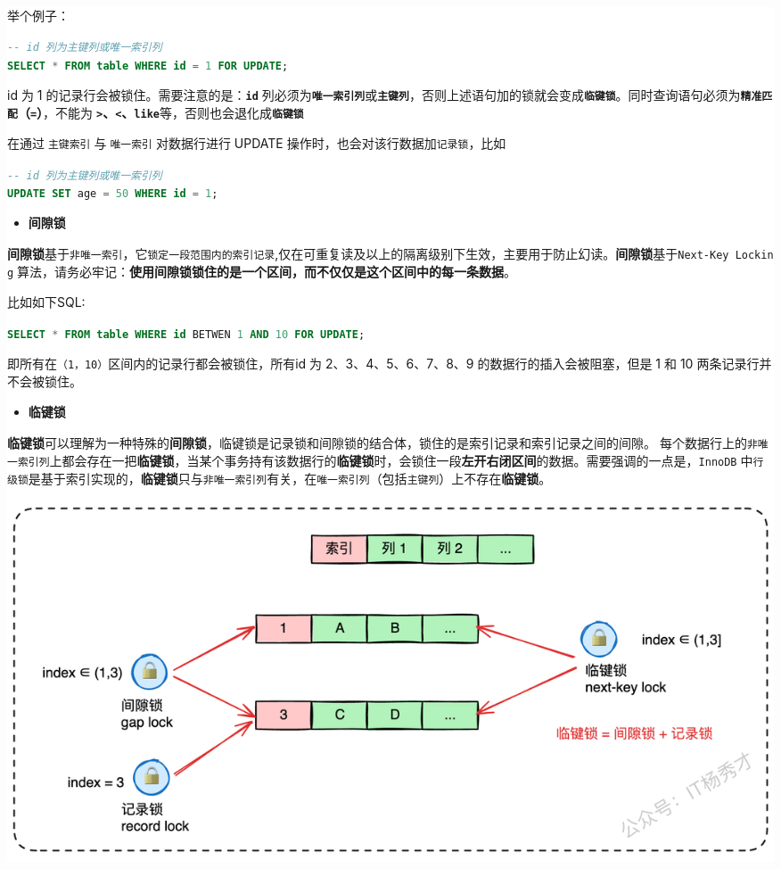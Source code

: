 举个例子：

```sql
-- id 列为主键列或唯一索引列
SELECT * FROM table WHERE id = 1 FOR UPDATE;
```

id 为 1 的记录行会被锁住。需要注意的是：**`id`** 列必须&#x4E3A;**`唯一索引列`**&#x6216;**`主键列`**，否则上述语句加的锁就会变&#x6210;**`临键锁`**。同时查询语句必须&#x4E3A;**`精准匹配`（`=`）**，不能为 **`>`、`<`、`like`**&#x7B49;，否则也会退化&#x6210;**`临键锁`**

在通过 `主键索引` 与 `唯一索引` 对数据行进行 UPDATE 操作时，也会对该行数据加`记录锁`，比如

```sql
-- id 列为主键列或唯一索引列
UPDATE SET age = 50 WHERE id = 1;
```

* **间隙锁**

**间隙锁**基于`非唯一索引`，它`锁定一段范围内的索引记录`,仅在可重复读及以上的隔离级别下生效，主要用于防止幻读。**间隙锁**基于`Next-Key Locking` 算法，请务必牢记：**使用间隙锁锁住的是一个区间，而不仅仅是这个区间中的每一条数据**。

比如如下SQL:

```sql
SELECT * FROM table WHERE id BETWEN 1 AND 10 FOR UPDATE;
```

即所有在`（1，10）`区间内的记录行都会被锁住，所有id 为 2、3、4、5、6、7、8、9 的数据行的插入会被阻塞，但是 1 和 10 两条记录行并不会被锁住。

* **临键锁**

**临键锁**可以理解为一种特殊的**间隙锁**，临键锁是记录锁和间隙锁的结合体，锁住的是索引记录和索引记录之间的间隙。 每个数据行上的`非唯一索引列`上都会存在一把**临键锁**，当某个事务持有该数据行的**临键锁**时，会锁住一段**左开右闭区间**的数据。需要强调的一点是，`InnoDB` 中`行级锁`是基于索引实现的，**临键锁**只与`非唯一索引列`有关，在`唯一索引列`（包括`主键列`）上不存在**临键锁**。

![](../../assets/img/后端进阶之路/mysql面试题/临键锁.png)
